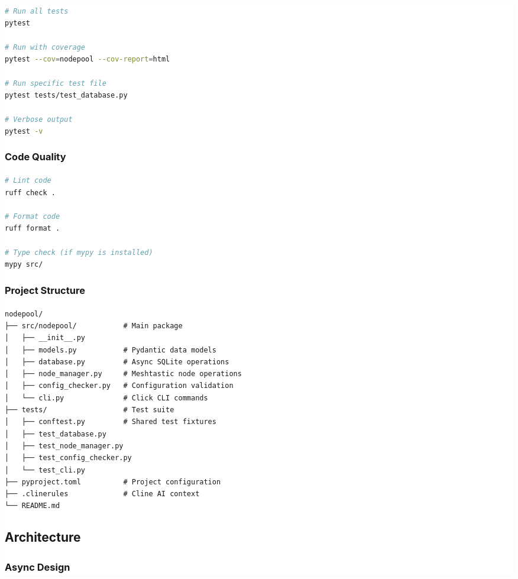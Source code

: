 ```bash
# Run all tests
pytest

# Run with coverage
pytest --cov=nodepool --cov-report=html

# Run specific test file
pytest tests/test_database.py

# Verbose output
pytest -v
```

### Code Quality

```bash
# Lint code
ruff check .

# Format code
ruff format .

# Type check (if mypy is installed)
mypy src/
```

### Project Structure

```
nodepool/
├── src/nodepool/           # Main package
│   ├── __init__.py
│   ├── models.py           # Pydantic data models
│   ├── database.py         # Async SQLite operations
│   ├── node_manager.py     # Meshtastic node operations
│   ├── config_checker.py   # Configuration validation
│   └── cli.py              # Click CLI commands
├── tests/                  # Test suite
│   ├── conftest.py         # Shared test fixtures
│   ├── test_database.py
│   ├── test_node_manager.py
│   ├── test_config_checker.py
│   └── test_cli.py
├── pyproject.toml          # Project configuration
├── .clinerules             # Cline AI context
└── README.md
```

## Architecture

### Async Design
